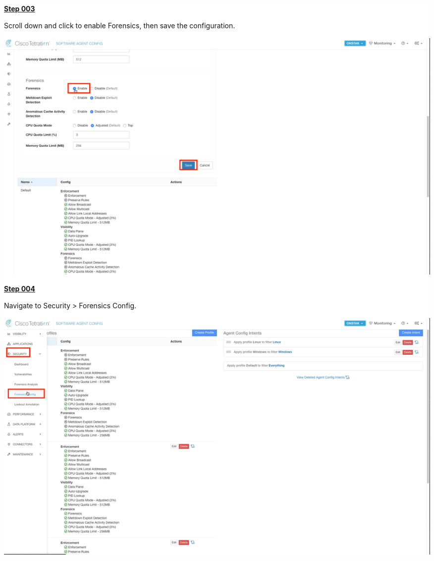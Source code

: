 
<div class="step" id="step-003"><a href="#step-003" style="font-weight:bold">Step 003</a></div>  

Scroll down and click to enable Forensics,  then save the configuration.

<a href="images/module10_003.png"><img src="images/module10_003.png" style="width:100%;height:100%;"></a>  



<div class="step" id="step-004"><a href="#step-004" style="font-weight:bold">Step 004</a></div>  

Navigate to Security > Forensics Config.

<a href="images/module10_004.png"><img src="images/module10_004.png" style="width:100%;height:100%;"></a>  
